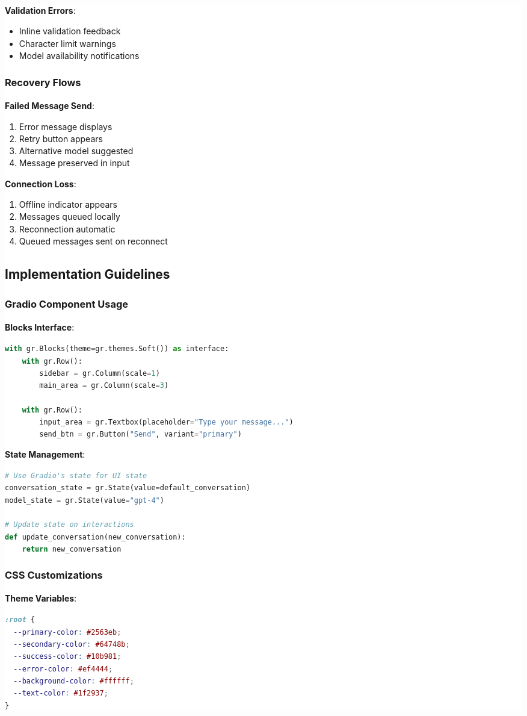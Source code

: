**Validation Errors**:
- Inline validation feedback
- Character limit warnings
- Model availability notifications

### Recovery Flows

**Failed Message Send**:
1. Error message displays
2. Retry button appears
3. Alternative model suggested
4. Message preserved in input

**Connection Loss**:
1. Offline indicator appears
2. Messages queued locally
3. Reconnection automatic
4. Queued messages sent on reconnect

## Implementation Guidelines

### Gradio Component Usage

**Blocks Interface**:
```python
with gr.Blocks(theme=gr.themes.Soft()) as interface:
    with gr.Row():
        sidebar = gr.Column(scale=1)
        main_area = gr.Column(scale=3)

    with gr.Row():
        input_area = gr.Textbox(placeholder="Type your message...")
        send_btn = gr.Button("Send", variant="primary")
```

**State Management**:
```python
# Use Gradio's state for UI state
conversation_state = gr.State(value=default_conversation)
model_state = gr.State(value="gpt-4")

# Update state on interactions
def update_conversation(new_conversation):
    return new_conversation
```

### CSS Customizations

**Theme Variables**:
```css
:root {
  --primary-color: #2563eb;
  --secondary-color: #64748b;
  --success-color: #10b981;
  --error-color: #ef4444;
  --background-color: #ffffff;
  --text-color: #1f2937;
}
```
